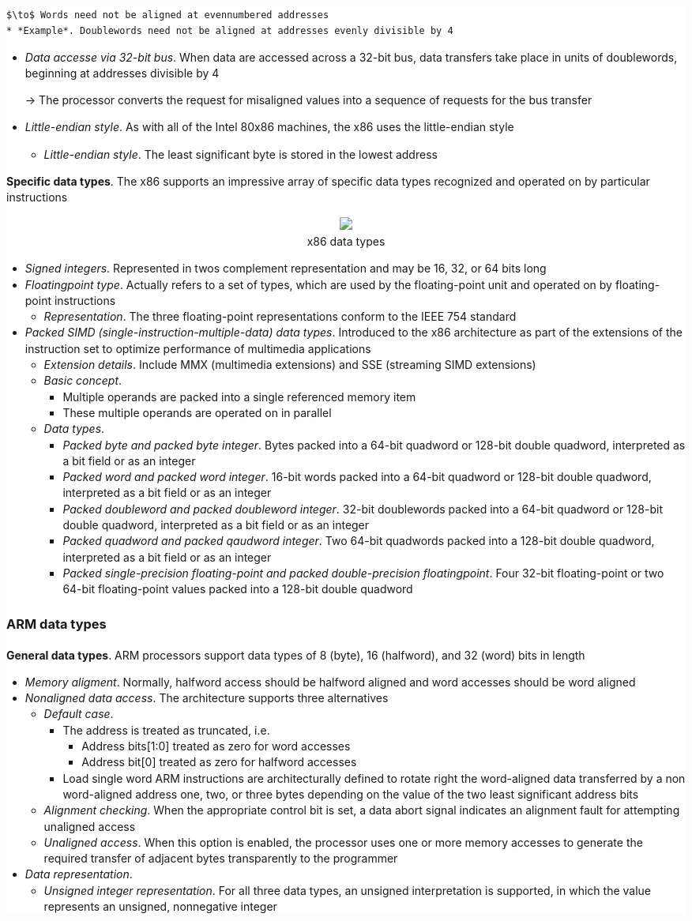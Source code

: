     $\to$ Words need not be aligned at evennumbered addresses
    * *Example*. Doublewords need not be aligned at addresses evenly divisible by 4
* *Data accesse via 32-bit bus*. When data are accessed across a 32-bit bus, data transfers take place in units of doublewords, beginning at addresses divisible by 4
    
    $\to$ The processor converts the request for misaligned values into a sequence of requests for the bus transfer
* *Little-endian style*. As with all of the Intel 80x86 machines, the x86 uses the little-endian style
    * *Little-endian style*. The least significant byte is stored in the lowest address

**Specific data types**. The x86 supports an impressive array of specific data types recognized and operated on by particular instructions

<div style="text-align:center">
    <img src="https://i.imgur.com/TWZYYaZ.png">
    <figcaption>x86 data types</figcaption>
</div>

* *Signed integers*. Represented in twos complement representation and may be 16, 32, or 64 bits long
* *Floatingpoint type*. Actually refers to a set of types, which are used by the floating-point unit
and operated on by floating-point instructions
    * *Representation*. The three floating-point representations conform to the IEEE 754 standard
* *Packed SIMD (single-instruction-multiple-data) data types*. Introduced to the x86 architecture as part of the extensions of the instruction set to optimize performance of multimedia applications
    * *Extension details*. Include MMX (multimedia extensions) and SSE (streaming SIMD extensions)
    * *Basic concept*. 
        * Multiple operands are packed into a single referenced memory item
        * These multiple operands are operated on in parallel
    * *Data types*.
        * *Packed byte and packed byte integer*. Bytes packed into a 64-bit quadword or 128-bit double quadword, interpreted as a bit field or as an integer
        * *Packed word and packed word integer*. 16-bit words packed into a 64-bit quadword or 128-bit double quadword, interpreted as a bit field or as an integer
        * *Packed doubleword and packed doubleword integer*. 32-bit doublewords packed into a 64-bit quadword or 128-bit double quadword, interpreted as a bit field or as an integer
        * *Packed quadword and packed qaudword integer*. Two 64-bit quadwords packed into a 128-bit double quadword, interpreted as a bit field or as an integer
        * *Packed single-precision floating-point and packed double-precision floatingpoint*. Four 32-bit floating-point or two 64-bit floating-point values packed into a 128-bit double quadword

### ARM data types
**General data types**. ARM processors support data types of 8 (byte), 16 (halfword), and 32 (word) bits in length
* *Memory aligment*. Normally, halfword access should be halfword aligned and word accesses should be word aligned
* *Nonaligned data access*. The architecture supports three alternatives
    * *Default case*.
        * The address is treated as truncated, i.e.
            * Address bits[1:0] treated as zero for word accesses
            * Address bit[0] treated as zero for halfword accesses
        * Load single word ARM instructions are architecturally defined to rotate right the word-aligned data transferred by a non word-aligned address one, two, or three bytes depending on the value of the two least significant address bits
    * *Alignment checking*. When the appropriate control bit is set, a data abort signal indicates an alignment fault for attempting unaligned access
    * *Unaligned access*. When this option is enabled, the processor uses one or more memory accesses to generate the required transfer of adjacent bytes transparently to the programmer
* *Data representation*. 
    * *Unsigned integer representation*. For all three data types, an unsigned interpretation is supported, in which the value represents an unsigned, nonnegative integer